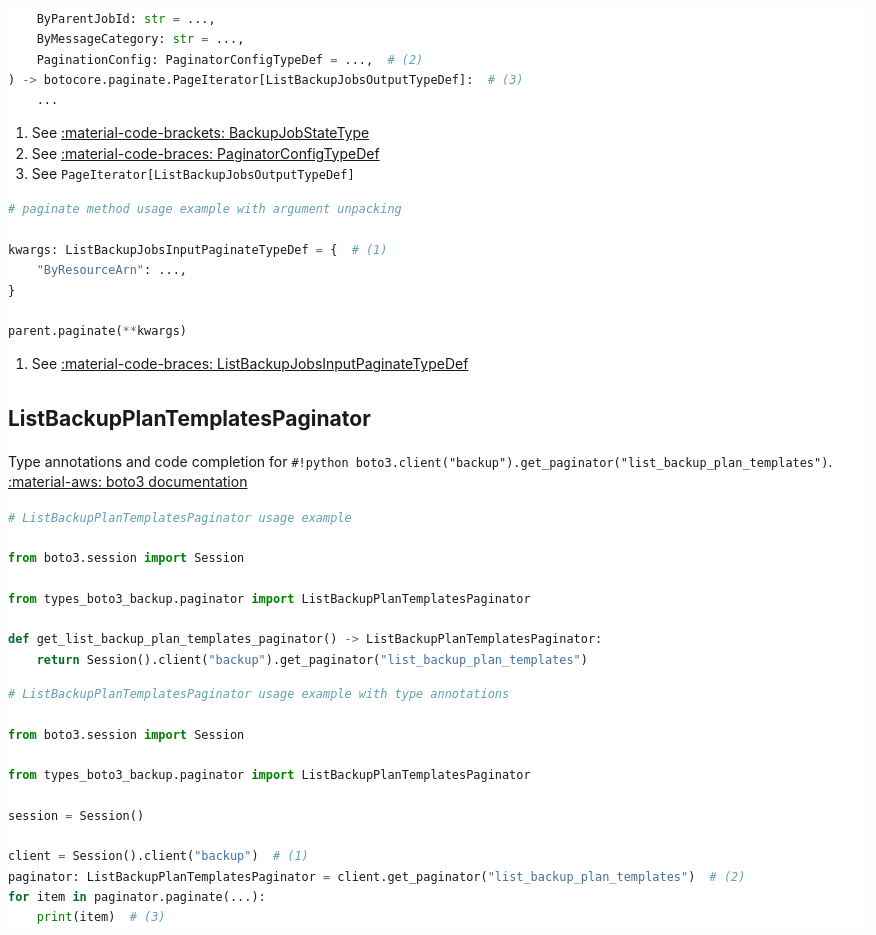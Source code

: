 ```python
    ByParentJobId: str = ...,
    ByMessageCategory: str = ...,
    PaginationConfig: PaginatorConfigTypeDef = ...,  # (2)
) -> botocore.paginate.PageIterator[ListBackupJobsOutputTypeDef]:  # (3)
    ...
```

1. See [:material-code-brackets: BackupJobStateType](./literals.md#backupjobstatetype)
2. See [:material-code-braces: PaginatorConfigTypeDef](./type_defs.md#paginatorconfigtypedef)
3. See `PageIterator[ListBackupJobsOutputTypeDef]`


```python
# paginate method usage example with argument unpacking

kwargs: ListBackupJobsInputPaginateTypeDef = {  # (1)
    "ByResourceArn": ...,
}

parent.paginate(**kwargs)
```

1. See [:material-code-braces: ListBackupJobsInputPaginateTypeDef](./type_defs.md#listbackupjobsinputpaginatetypedef)
## ListBackupPlanTemplatesPaginator

Type annotations and code completion for `#!python boto3.client("backup").get_paginator("list_backup_plan_templates")`.
[:material-aws: boto3 documentation](https://boto3.amazonaws.com/v1/documentation/api/latest/reference/services/backup/paginator/ListBackupPlanTemplates.html#Backup.Paginator.ListBackupPlanTemplates)

```python
# ListBackupPlanTemplatesPaginator usage example

from boto3.session import Session

from types_boto3_backup.paginator import ListBackupPlanTemplatesPaginator

def get_list_backup_plan_templates_paginator() -> ListBackupPlanTemplatesPaginator:
    return Session().client("backup").get_paginator("list_backup_plan_templates")
```

```python
# ListBackupPlanTemplatesPaginator usage example with type annotations

from boto3.session import Session

from types_boto3_backup.paginator import ListBackupPlanTemplatesPaginator

session = Session()

client = Session().client("backup")  # (1)
paginator: ListBackupPlanTemplatesPaginator = client.get_paginator("list_backup_plan_templates")  # (2)
for item in paginator.paginate(...):
    print(item)  # (3)
```
